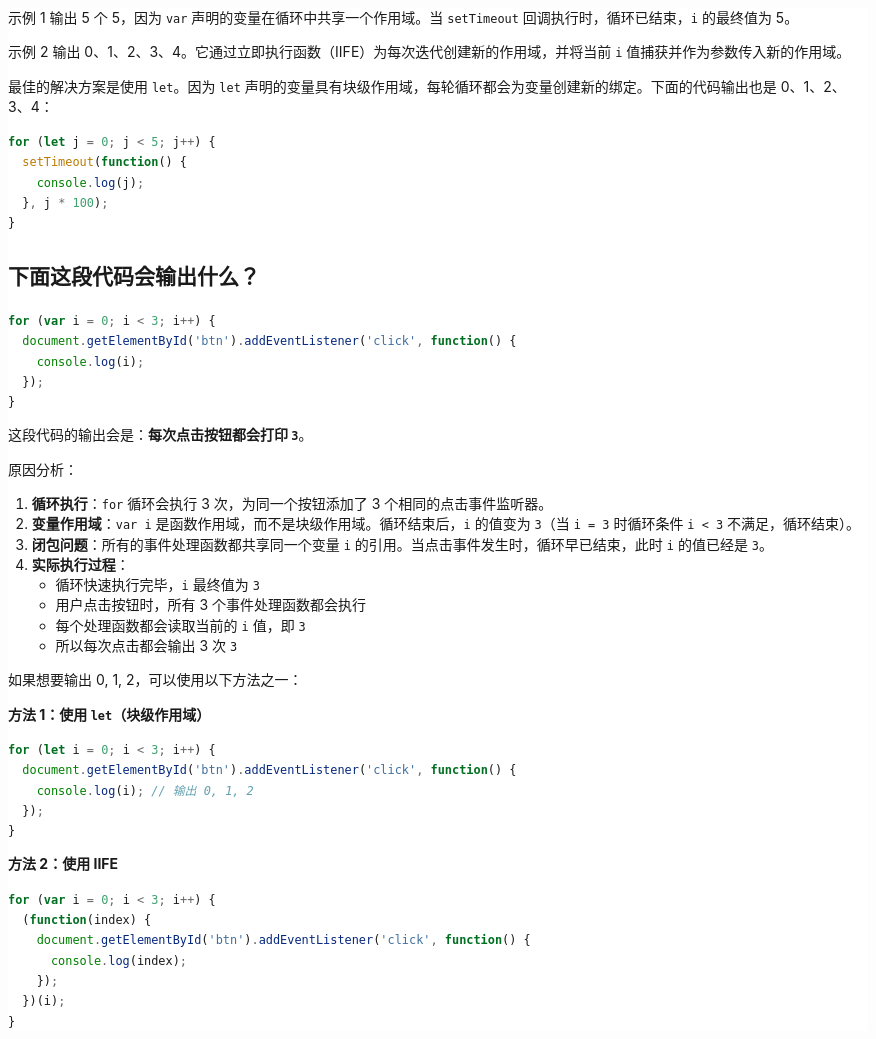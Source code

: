 示例 1 输出 5 个 5，因为 `var` 声明的变量在循环中共享一个作用域。当 `setTimeout` 回调执行时，循环已结束，`i` 的最终值为 5。

示例 2 输出 0、1、2、3、4。它通过立即执行函数（IIFE）为每次迭代创建新的作用域，并将当前 `i` 值捕获并作为参数传入新的作用域。

最佳的解决方案是使用 `let`。因为 `let` 声明的变量具有块级作用域，每轮循环都会为变量创建新的绑定。下面的代码输出也是 0、1、2、3、4：

```js
for (let j = 0; j < 5; j++) {
  setTimeout(function() {
    console.log(j);
  }, j * 100);
}
```

## 下面这段代码会输出什么？

```js
for (var i = 0; i < 3; i++) {
  document.getElementById('btn').addEventListener('click', function() {
    console.log(i);
  });
}
```

这段代码的输出会是：**每次点击按钮都会打印 `3`**。

原因分析：

1. **循环执行**：`for` 循环会执行 3 次，为同一个按钮添加了 3 个相同的点击事件监听器。
2. **变量作用域**：`var i` 是函数作用域，而不是块级作用域。循环结束后，`i` 的值变为 `3`（当 `i = 3` 时循环条件 `i < 3` 不满足，循环结束）。
3. **闭包问题**：所有的事件处理函数都共享同一个变量 `i` 的引用。当点击事件发生时，循环早已结束，此时 `i` 的值已经是 `3`。
4. **实际执行过程**：
   - 循环快速执行完毕，`i` 最终值为 `3`
   - 用户点击按钮时，所有 3 个事件处理函数都会执行
   - 每个处理函数都会读取当前的 `i` 值，即 `3`
   - 所以每次点击都会输出 3 次 `3`

如果想要输出 0, 1, 2，可以使用以下方法之一：

**方法 1：使用 `let`（块级作用域）**

```javascript
for (let i = 0; i < 3; i++) {
  document.getElementById('btn').addEventListener('click', function() {
    console.log(i); // 输出 0, 1, 2
  });
}
```

**方法 2：使用 IIFE**

```javascript
for (var i = 0; i < 3; i++) {
  (function(index) {
    document.getElementById('btn').addEventListener('click', function() {
      console.log(index);
    });
  })(i);
}
```

